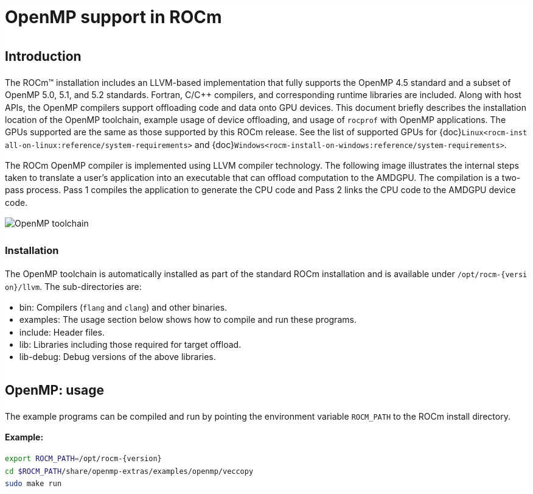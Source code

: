 <head>
  <meta charset="UTF-8">
  <meta name="description" content="OpenMP support in ROCm">
  <meta name="keywords" content="OpenMP, LLVM, OpenMP toolchain">
</head>

# OpenMP support in ROCm

## Introduction

The ROCm™ installation includes an LLVM-based implementation that fully supports
the OpenMP 4.5 standard and a subset of OpenMP 5.0, 5.1, and 5.2 standards.
Fortran, C/C++ compilers, and corresponding runtime libraries are included.
Along with host APIs, the OpenMP compilers support offloading code and data onto
GPU devices. This document briefly describes the installation location of the
OpenMP toolchain, example usage of device offloading, and usage of `rocprof`
with OpenMP applications. The GPUs supported are the same as those supported by
this ROCm release. See the list of supported GPUs for {doc}`Linux<rocm-install-on-linux:reference/system-requirements>` and
{doc}`Windows<rocm-install-on-windows:reference/system-requirements>`.

The ROCm OpenMP compiler is implemented using LLVM compiler technology.
The following image illustrates the internal steps taken to translate a user’s application into an executable that can offload computation to the AMDGPU. The compilation is a two-pass process. Pass 1 compiles the application to generate the CPU code and Pass 2 links the CPU code to the AMDGPU device code.

![OpenMP toolchain](../../data/reference/openmp/openmp-toolchain.svg "OpenMP toolchain")

### Installation

The OpenMP toolchain is automatically installed as part of the standard ROCm
installation and is available under `/opt/rocm-{version}/llvm`. The
sub-directories are:

* bin: Compilers (`flang` and `clang`) and other binaries.
* examples: The usage section below shows how to compile and run these programs.
* include: Header files.
* lib: Libraries including those required for target offload.
* lib-debug: Debug versions of the above libraries.

## OpenMP: usage

The example programs can be compiled and run by pointing the environment
variable `ROCM_PATH` to the ROCm install directory.

**Example:**

```bash
export ROCM_PATH=/opt/rocm-{version}
cd $ROCM_PATH/share/openmp-extras/examples/openmp/veccopy
sudo make run
```
